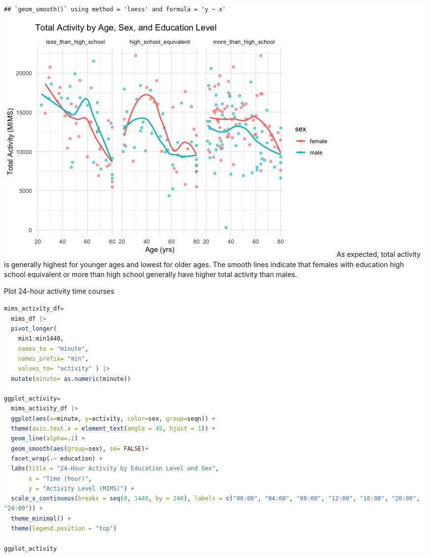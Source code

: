     ## `geom_smooth()` using method = 'loess' and formula = 'y ~ x'

![](p8105_hw3_ms6826_files/figure-gfm/unnamed-chunk-8-1.png) As
expected, total activity is generally highest for younger ages and
lowest for older ages. The smooth lines indicate that females with
education high school equivalent or more than high school generally have
higher total activity than males.

Plot 24-hour activity time courses

``` r
mims_activity_df=
  mims_df |> 
  pivot_longer(
    min1:min1440,
    names_to = "minute",
    names_prefix= "min",
    values_to= "activity" ) |> 
  mutate(minute= as.numeric(minute)) 

ggplot_activity=
  mims_activity_df |> 
  ggplot(aes(x=minute, y=activity, color=sex, group=seqn)) +
  theme(axis.text.x = element_text(angle = 45, hjust = 1)) +
  geom_line(alpha=.1) +
  geom_smooth(aes(group=sex), se= FALSE)+
  facet_wrap(.~ education) +
  labs(title = "24-Hour Activity by Education Level and Sex",
       x = "Time (hour)",
       y = "Activity Level (MIMS)") +
  scale_x_continuous(breaks = seq(0, 1440, by = 240), labels = c("00:00", "04:00", "08:00", "12:00", "16:00", "20:00", "24:00")) +
  theme_minimal() +
  theme(legend.position = "top")

ggplot_activity
```
